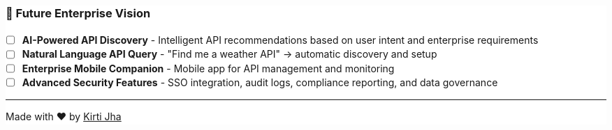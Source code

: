 ### 🔮 Future Enterprise Vision
- [ ] **AI-Powered API Discovery** - Intelligent API recommendations based on user intent and enterprise requirements
- [ ] **Natural Language API Query** - "Find me a weather API" → automatic discovery and setup
- [ ] **Enterprise Mobile Companion** - Mobile app for API management and monitoring
- [ ] **Advanced Security Features** - SSO integration, audit logs, compliance reporting, and data governance

---

Made with ❤️ by [Kirti Jha](https://github.com/KirtiJha)

